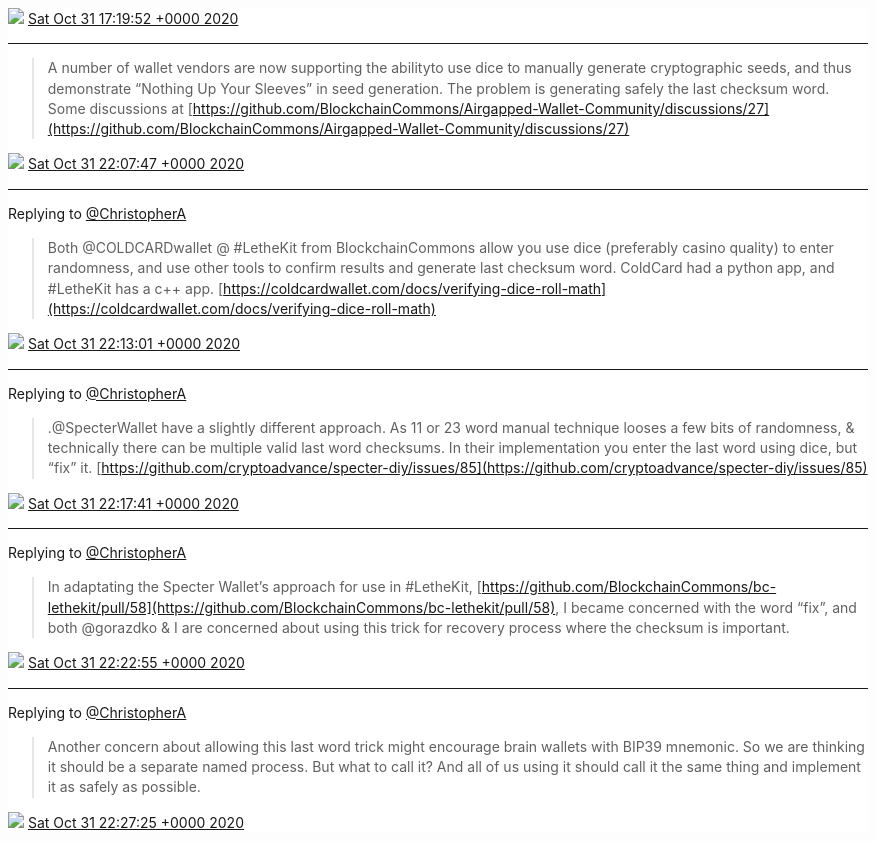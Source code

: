 <img src="../../media/tweet.ico" width="12" /> [Sat Oct 31 17:19:52 +0000 2020](https://twitter.com/ChristopherA/status/1322589116362444801)

----

> A number of wallet vendors are now supporting the abilityto use dice to manually generate cryptographic seeds, and thus demonstrate “Nothing Up Your Sleeves” in seed generation. The problem is generating safely the last checksum word. Some discussions at [https://github.com/BlockchainCommons/Airgapped-Wallet-Community/discussions/27](https://github.com/BlockchainCommons/Airgapped-Wallet-Community/discussions/27)

<img src="../../media/tweet.ico" width="12" /> [Sat Oct 31 22:07:47 +0000 2020](https://twitter.com/ChristopherA/status/1322661573966536704)

----

Replying to [@ChristopherA](https://twitter.com/ChristopherA/status/1322661573966536704)

> Both @COLDCARDwallet @ #LetheKit from BlockchainCommons allow you use dice (preferably casino quality) to enter randomness, and use other tools to confirm results and generate last checksum word. ColdCard had a python app, and #LetheKit has a c++ app.  [https://coldcardwallet.com/docs/verifying-dice-roll-math](https://coldcardwallet.com/docs/verifying-dice-roll-math)

<img src="../../media/tweet.ico" width="12" /> [Sat Oct 31 22:13:01 +0000 2020](https://twitter.com/ChristopherA/status/1322662889006641153)

----

Replying to [@ChristopherA](https://twitter.com/ChristopherA/status/1322662889006641153)

> .@SpecterWallet have a slightly different approach. As 11 or 23 word manual technique looses a few bits of randomness, &amp; technically there can be multiple valid last word checksums. In their implementation you enter the last word using dice, but “fix” it. [https://github.com/cryptoadvance/specter-diy/issues/85](https://github.com/cryptoadvance/specter-diy/issues/85)

<img src="../../media/tweet.ico" width="12" /> [Sat Oct 31 22:17:41 +0000 2020](https://twitter.com/ChristopherA/status/1322664064556756992)

----

Replying to [@ChristopherA](https://twitter.com/ChristopherA/status/1322664064556756992)

> In adaptating the Specter Wallet’s approach for use in #LetheKit, [https://github.com/BlockchainCommons/bc-lethekit/pull/58](https://github.com/BlockchainCommons/bc-lethekit/pull/58), I became concerned with the word “fix”, and both @gorazdko &amp; I are concerned about using this trick for recovery process where the checksum is important.

<img src="../../media/tweet.ico" width="12" /> [Sat Oct 31 22:22:55 +0000 2020](https://twitter.com/ChristopherA/status/1322665381220081664)

----

Replying to [@ChristopherA](https://twitter.com/ChristopherA/status/1322665381220081664)

> Another concern about allowing this last word trick might encourage brain wallets with BIP39 mnemonic. So we are thinking it should be a separate named process. But what to call it? And all of us using it should call it the same thing and implement it as safely as possible.

<img src="../../media/tweet.ico" width="12" /> [Sat Oct 31 22:27:25 +0000 2020](https://twitter.com/ChristopherA/status/1322666512251908096)
